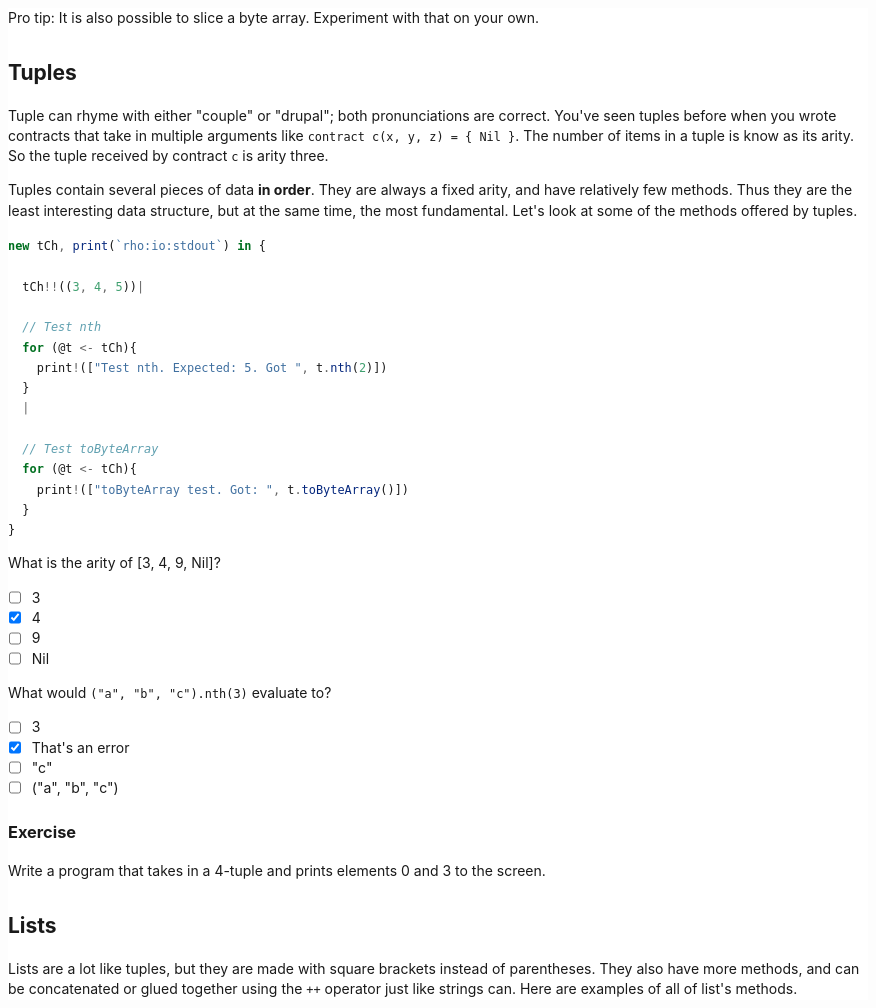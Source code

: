 Pro tip: It is also possible to slice a byte array. Experiment with that on your own.

## Tuples

Tuple can rhyme with either "couple" or "drupal"; both pronunciations are correct. You've seen tuples before when you wrote contracts that take in multiple arguments like `contract c(x, y, z) = { Nil }`. The number of items in a tuple is know as its arity. So the tuple received by contract `c` is arity three.

Tuples contain several pieces of data **in order**. They are always a fixed arity, and have relatively few methods. Thus they are the least interesting data structure, but at the same time, the most fundamental. Let's look at some of the methods offered by tuples.

```javascript
new tCh, print(`rho:io:stdout`) in {

  tCh!!((3, 4, 5))|

  // Test nth
  for (@t <- tCh){
    print!(["Test nth. Expected: 5. Got ", t.nth(2)])
  }
  |

  // Test toByteArray
  for (@t <- tCh){
    print!(["toByteArray test. Got: ", t.toByteArray()])
  }
}
```

What is the arity of [3, 4, 9, Nil]?

- [ ] 3
- [x] 4
- [ ] 9
- [ ] Nil

What would `("a", "b", "c").nth(3)` evaluate to?

- [ ] 3
- [x] That's an error
- [ ] "c"
- [ ] ("a", "b", "c")

### Exercise

Write a program that takes in a 4-tuple and prints elements 0 and 3 to the screen.

## Lists

Lists are a lot like tuples, but they are made with square brackets instead of parentheses. They also have more methods, and can be concatenated or glued together using the `++` operator just like strings can. Here are examples of all of list's methods.
